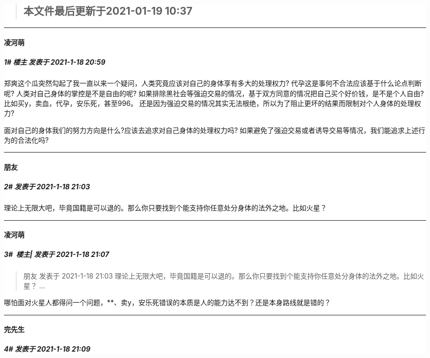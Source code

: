 > ## **本文件最后更新于2021-01-19 10:37** 



*****

####  凌河萌  
##### 1#       楼主       发表于 2021-1-18 20:59




郑爽这个瓜突然勾起了我一直以来一个疑问，人类究竟应该对自己的身体享有多大的处理权力?
代孕这是事何不合法应该基于什么论点判断呢?
人类对自己身体的掌控是不是自由的呢?
如果排除黑社会等强迫交易的情况，基于双方同意的情况把自己买个好价钱，是不是个人自由?
比如买y，卖血，代孕，安乐死，甚至996。
还是因为强迫交易的情况其实无法根绝，所以为了阻止更坏的结果而限制对个人身体的处理权力?

面对自己的身体我们的努力方向是什么?应该去追求对自己身体的处理权力吗?
如果避免了强迫交易或者诱导交易等情况，我们能追求上述行为的合法化吗?







*****

####  朋友  
##### 2#       发表于 2021-1-18 21:03




理论上无限大吧，毕竟国籍是可以退的。那么你只要找到个能支持你任意处分身体的法外之地。比如火星？







*****

####  凌河萌  
##### 3#         楼主| 发表于 2021-1-18 21:07



<blockquote>朋友 发表于 2021-1-18 21:03
理论上无限大吧，毕竟国籍是可以退的。那么你只要找到个能支持你任意处分身体的法外之地。比如火星？ ...</blockquote>
哪怕面对火星人都得问一个问题，**、卖y，安乐死错误的本质是人的能力达不到？还是本身路线就是错的？







*****

####  完先生  
##### 4#       发表于 2021-1-18 21:09
